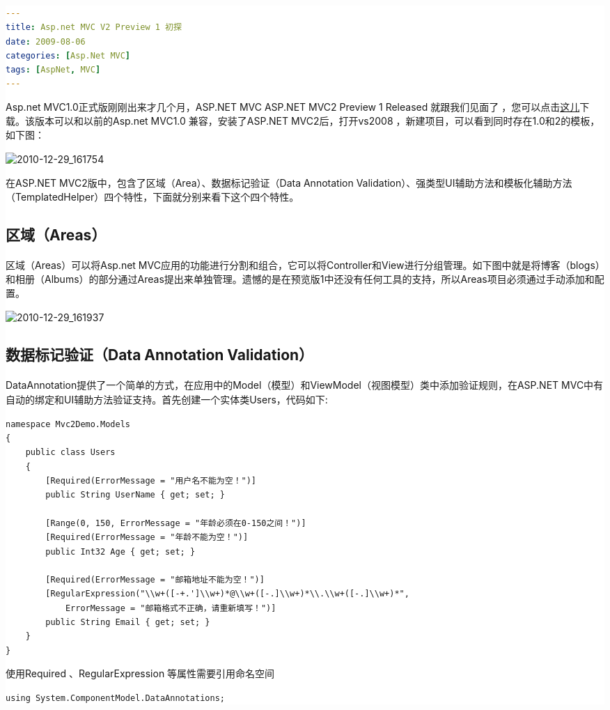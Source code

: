 ```yaml
---
title: Asp.net MVC V2 Preview 1 初探
date: 2009-08-06
categories: [Asp.Net MVC]
tags: [AspNet, MVC]
---
```


Asp.net MVC1.0正式版刚刚出来才几个月，ASP.NET MVC ASP.NET MVC2 Preview 1 Released 就跟我们见面了 ，您可以点击[这儿](http://www.microsoft.com/downloads/details.aspx?displaylang=en&FamilyID=d34f9eaa-fcbe-4e20-b2fd-a9a03de7d6dd#tm)下载。该版本可以和以前的Asp.net MVC1.0 兼容，安装了ASP.NET MVC2后，打开vs2008 ，新建项目，可以看到同时存在1.0和2的模板，如下图：

![2010-12-29_161754](http://fwhyy.com/img/post/2010-12-29_161754.gif)

在ASP.NET MVC2版中，包含了区域（Area）、数据标记验证（Data Annotation Validation）、强类型UI辅助方法和模板化辅助方法（TemplatedHelper）四个特性，下面就分别来看下这个四个特性。

## 区域（Areas）

区域（Areas）可以将Asp.net MVC应用的功能进行分割和组合，它可以将Controller和View进行分组管理。如下图中就是将博客（blogs）和相册（Albums）的部分通过Areas提出来单独管理。遗憾的是在预览版1中还没有任何工具的支持，所以Areas项目必须通过手动添加和配置。

![2010-12-29_161937](http://fwhyy.com/img/post/2010-12-29_161937.gif)

## 数据标记验证（Data Annotation Validation）

DataAnnotation提供了一个简单的方式，在应用中的Model（模型）和ViewModel（视图模型）类中添加验证规则，在ASP.NET MVC中有自动的绑定和UI辅助方法验证支持。首先创建一个实体类Users，代码如下:

```
namespace Mvc2Demo.Models
{
    public class Users
    {
        [Required(ErrorMessage = "用户名不能为空！")]
        public String UserName { get; set; }

        [Range(0, 150, ErrorMessage = "年龄必须在0-150之间！")]
        [Required(ErrorMessage = "年龄不能为空！")]
        public Int32 Age { get; set; }

        [Required(ErrorMessage = "邮箱地址不能为空！")]
        [RegularExpression("\\w+([-+.']\\w+)*@\\w+([-.]\\w+)*\\.\\w+([-.]\\w+)*",
            ErrorMessage = "邮箱格式不正确，请重新填写！")]
        public String Email { get; set; }
    }
}
```

使用Required 、RegularExpression 等属性需要引用命名空间

```
using System.ComponentModel.DataAnnotations;
```
